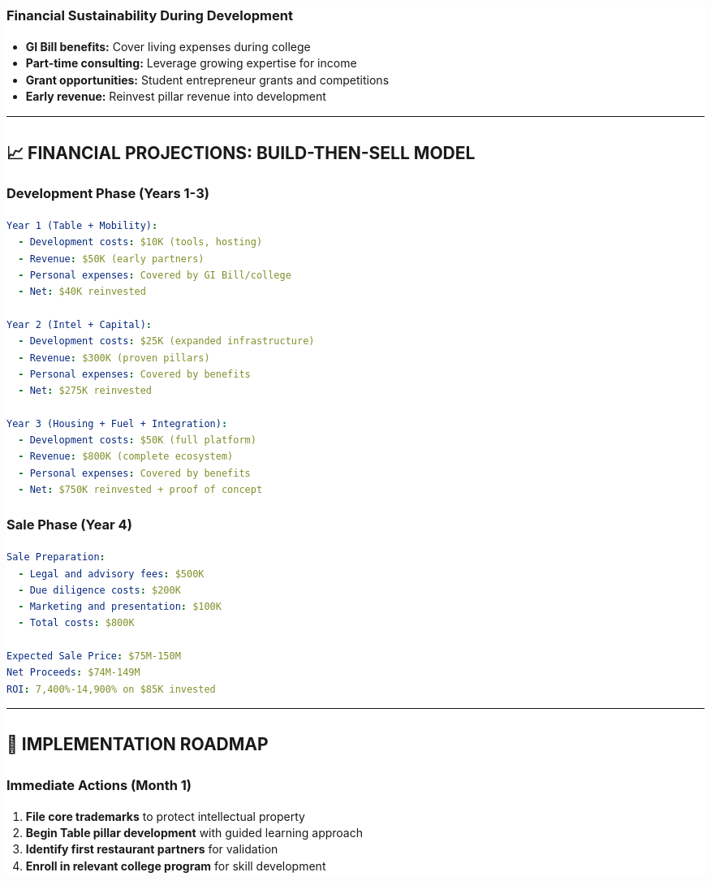 ### **Financial Sustainability During Development**
- **GI Bill benefits:** Cover living expenses during college
- **Part-time consulting:** Leverage growing expertise for income
- **Grant opportunities:** Student entrepreneur grants and competitions
- **Early revenue:** Reinvest pillar revenue into development

---

## 📈 **FINANCIAL PROJECTIONS: BUILD-THEN-SELL MODEL**

### **Development Phase (Years 1-3)**
```yaml
Year 1 (Table + Mobility):
  - Development costs: $10K (tools, hosting)
  - Revenue: $50K (early partners)
  - Personal expenses: Covered by GI Bill/college
  - Net: $40K reinvested

Year 2 (Intel + Capital):
  - Development costs: $25K (expanded infrastructure)
  - Revenue: $300K (proven pillars)
  - Personal expenses: Covered by benefits
  - Net: $275K reinvested

Year 3 (Housing + Fuel + Integration):
  - Development costs: $50K (full platform)
  - Revenue: $800K (complete ecosystem)
  - Personal expenses: Covered by benefits
  - Net: $750K reinvested + proof of concept
```

### **Sale Phase (Year 4)**
```yaml
Sale Preparation:
  - Legal and advisory fees: $500K
  - Due diligence costs: $200K
  - Marketing and presentation: $100K
  - Total costs: $800K

Expected Sale Price: $75M-150M
Net Proceeds: $74M-149M
ROI: 7,400%-14,900% on $85K invested
```

---

## 🚀 **IMPLEMENTATION ROADMAP**

### **Immediate Actions (Month 1)**
1. **File core trademarks** to protect intellectual property
2. **Begin Table pillar development** with guided learning approach
3. **Identify first restaurant partners** for validation
4. **Enroll in relevant college program** for skill development
